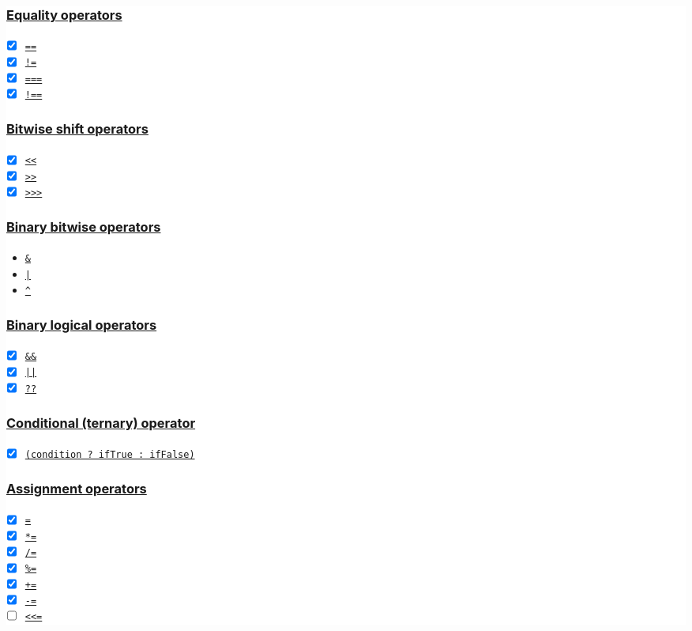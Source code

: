 ### [Equality operators](https://developer.mozilla.org/en-US/docs/Web/JavaScript/Reference#equality_operators)

- [x] [`==`](https://developer.mozilla.org/en-US/docs/Web/JavaScript/Reference/Operators/Equality)
- [x] [`!=`](https://developer.mozilla.org/en-US/docs/Web/JavaScript/Reference/Operators/Inequality)
- [x] [`===`](https://developer.mozilla.org/en-US/docs/Web/JavaScript/Reference/Operators/Strict_equality)
- [x] [`!==`](https://developer.mozilla.org/en-US/docs/Web/JavaScript/Reference/Operators/Strict_inequality)

### [Bitwise shift operators](https://developer.mozilla.org/en-US/docs/Web/JavaScript/Reference#bitwise_shift_operators)

- [x] [`<<`](https://developer.mozilla.org/en-US/docs/Web/JavaScript/Reference/Operators/Left_shift)
- [x] [`>>`](https://developer.mozilla.org/en-US/docs/Web/JavaScript/Reference/Operators/Right_shift)
- [x] [`>>>`](https://developer.mozilla.org/en-US/docs/Web/JavaScript/Reference/Operators/Unsigned_right_shift)

### [Binary bitwise operators](https://developer.mozilla.org/en-US/docs/Web/JavaScript/Reference#binary_bitwise_operators)

- [`&`](https://developer.mozilla.org/en-US/docs/Web/JavaScript/Reference/Operators/Bitwise_AND)
- [`|`](https://developer.mozilla.org/en-US/docs/Web/JavaScript/Reference/Operators/Bitwise_OR)
- [`^`](https://developer.mozilla.org/en-US/docs/Web/JavaScript/Reference/Operators/Bitwise_XOR)

### [Binary logical operators](https://developer.mozilla.org/en-US/docs/Web/JavaScript/Reference#binary_logical_operators)

- [x] [`&&`](https://developer.mozilla.org/en-US/docs/Web/JavaScript/Reference/Operators/Logical_AND)
- [x] [`||`](https://developer.mozilla.org/en-US/docs/Web/JavaScript/Reference/Operators/Logical_OR)
- [x] [`??`](https://developer.mozilla.org/en-US/docs/Web/JavaScript/Reference/Operators/Nullish_coalescing)

### [Conditional (ternary) operator](https://developer.mozilla.org/en-US/docs/Web/JavaScript/Reference#conditional_ternary_operator)

- [x] [`(condition ? ifTrue : ifFalse)`](https://developer.mozilla.org/en-US/docs/Web/JavaScript/Reference/Operators/Conditional_Operator)

### [Assignment operators](https://developer.mozilla.org/en-US/docs/Web/JavaScript/Reference#assignment_operators)

- [x] [`=`](https://developer.mozilla.org/en-US/docs/Web/JavaScript/Reference/Operators/Assignment)
- [x] [`*=`](https://developer.mozilla.org/en-US/docs/Web/JavaScript/Reference/Operators/Multiplication_assignment)
- [x] [`/=`](https://developer.mozilla.org/en-US/docs/Web/JavaScript/Reference/Operators/Division_assignment)
- [x] [`%=`](https://developer.mozilla.org/en-US/docs/Web/JavaScript/Reference/Operators/Remainder_assignment)
- [x] [`+=`](https://developer.mozilla.org/en-US/docs/Web/JavaScript/Reference/Operators/Addition_assignment)
- [x] [`-=`](https://developer.mozilla.org/en-US/docs/Web/JavaScript/Reference/Operators/Subtraction_assignment)
- [ ] [`<<=`](https://developer.mozilla.org/en-US/docs/Web/JavaScript/Reference/Operators/Left_shift_assignment)